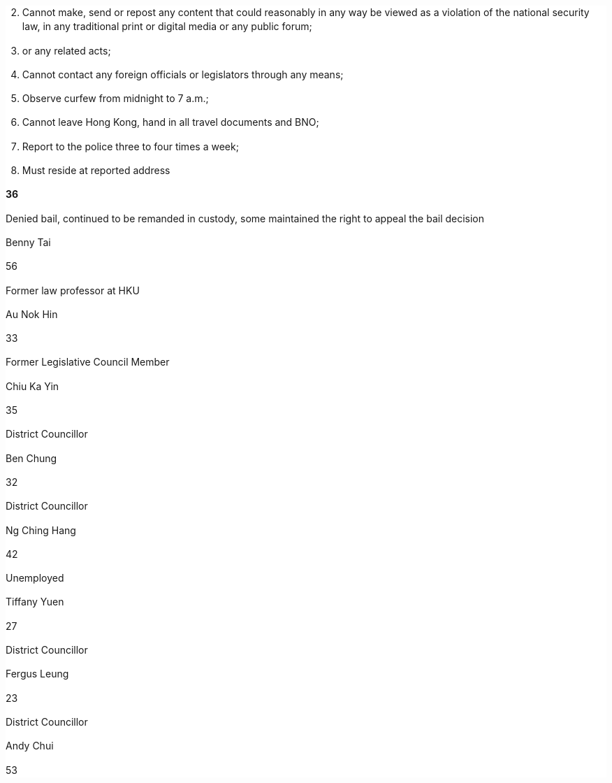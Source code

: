 2) Cannot make, send or repost any content that could reasonably in any way be viewed as a violation of the national security law, in any traditional print or digital media or any public forum;

3) or any related acts;

4) Cannot contact any foreign officials or legislators through any means;

5) Observe curfew from midnight to 7 a.m.;

6) Cannot leave Hong Kong, hand in all travel documents and BNO;

7) Report to the police three to four times a week;

8) Must reside at reported address

**36**

Denied bail, continued to be remanded in custody, some maintained the right to appeal the bail decision

Benny Tai

56

Former law professor at HKU

Au Nok Hin

33

Former Legislative Council Member

Chiu Ka Yin

35

District Councillor

Ben Chung

32

District Councillor

Ng Ching Hang

42

Unemployed

Tiffany Yuen

27

District Councillor

Fergus Leung

23

District Councillor

Andy Chui

53
